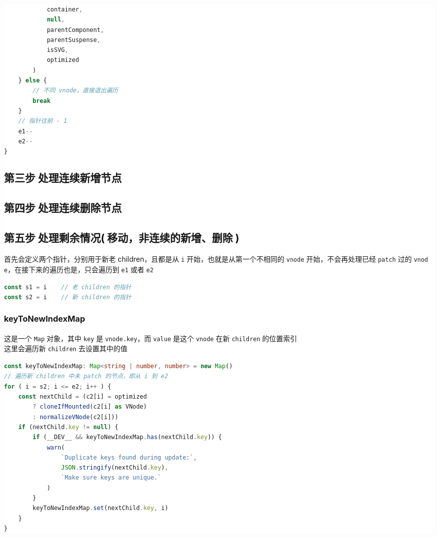 ```typescript
            container,
            null,
            parentComponent,
            parentSuspense,
            isSVG,
            optimized
        )
    } else {
        // 不同 vnode，直接退出遍历
        break
    }
    // 指针往前 - 1
    e1--
    e2--
}
```

## 第三步 处理连续新增节点  


## 第四步 处理连续删除节点  


## 第五步 处理剩余情况( 移动，非连续的新增、删除 )  
首先会定义两个指针，分别用于新老 children，且都是从 `i` 开始，也就是从第一个不相同的 `vnode` 开始，不会再处理已经 `patch` 过的 `vnode`，在接下来的遍历也是，只会遍历到 `e1` 或者 `e2`  

```typescript
const s1 = i    // 老 children 的指针
const s2 = i    // 新 children 的指针
```  

### keyToNewIndexMap  
这是一个 `Map` 对象，其中 `key` 是 `vnode.key`，而 `value` 是这个 `vnode` 在新 `children` 的位置索引  
这里会遍历新 `children` 去设置其中的值  

```typescript
const keyToNewIndexMap: Map<string | number, number> = new Map()
// 遍历新 children 中未 patch 的节点，即从 i 到 e2
for ( i = s2; i <= e2; i++ ) {
    const nextChild = (c2[i] = optimized
        ? cloneIfMounted(c2[i] as VNode)
        : normalizeVNode(c2[i]))
    if (nextChild.key != null) {
        if (__DEV__ && keyToNewIndexMap.has(nextChild.key)) {
            warn(
                `Duplicate keys found during update:`,
                JSON.stringify(nextChild.key),
                `Make sure keys are unique.`
            )
        }
        keyToNewIndexMap.set(nextChild.key, i)
    }
}
```  

